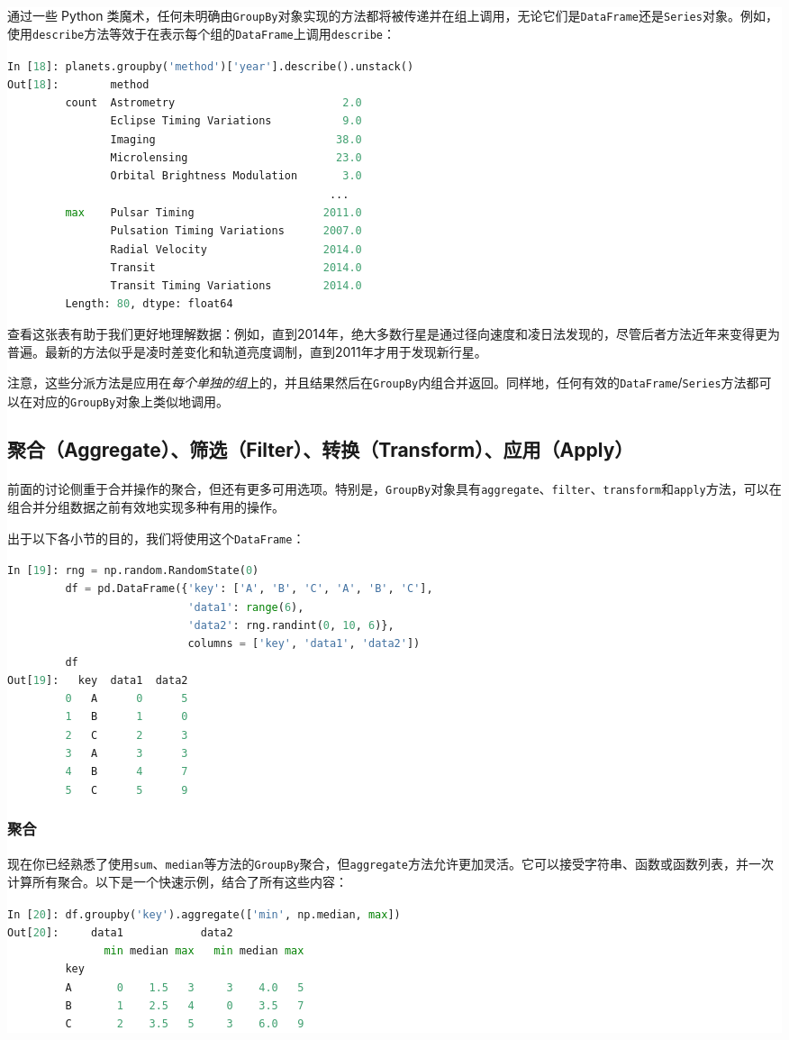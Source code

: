 通过一些 Python 类魔术，任何未明确由`GroupBy`对象实现的方法都将被传递并在组上调用，无论它们是`DataFrame`还是`Series`对象。例如，使用`describe`方法等效于在表示每个组的`DataFrame`上调用`describe`：

```py
In [18]: planets.groupby('method')['year'].describe().unstack()
Out[18]:        method
         count  Astrometry                          2.0
                Eclipse Timing Variations           9.0
                Imaging                            38.0
                Microlensing                       23.0
                Orbital Brightness Modulation       3.0
                                                  ...
         max    Pulsar Timing                    2011.0
                Pulsation Timing Variations      2007.0
                Radial Velocity                  2014.0
                Transit                          2014.0
                Transit Timing Variations        2014.0
         Length: 80, dtype: float64
```

查看这张表有助于我们更好地理解数据：例如，直到2014年，绝大多数行星是通过径向速度和凌日法发现的，尽管后者方法近年来变得更为普遍。最新的方法似乎是凌时差变化和轨道亮度调制，直到2011年才用于发现新行星。

注意，这些分派方法是应用在*每个单独的组*上的，并且结果然后在`GroupBy`内组合并返回。同样地，任何有效的`DataFrame`/`Series`方法都可以在对应的`GroupBy`对象上类似地调用。

## 聚合（Aggregate）、筛选（Filter）、转换（Transform）、应用（Apply）

前面的讨论侧重于合并操作的聚合，但还有更多可用选项。特别是，`GroupBy`对象具有`aggregate`、`filter`、`transform`和`apply`方法，可以在组合并分组数据之前有效地实现多种有用的操作。

出于以下各小节的目的，我们将使用这个`DataFrame`：

```py
In [19]: rng = np.random.RandomState(0)
         df = pd.DataFrame({'key': ['A', 'B', 'C', 'A', 'B', 'C'],
                            'data1': range(6),
                            'data2': rng.randint(0, 10, 6)},
                            columns = ['key', 'data1', 'data2'])
         df
Out[19]:   key  data1  data2
         0   A      0      5
         1   B      1      0
         2   C      2      3
         3   A      3      3
         4   B      4      7
         5   C      5      9
```

### 聚合

现在你已经熟悉了使用`sum`、`median`等方法的`GroupBy`聚合，但`aggregate`方法允许更加灵活。它可以接受字符串、函数或函数列表，并一次计算所有聚合。以下是一个快速示例，结合了所有这些内容：

```py
In [20]: df.groupby('key').aggregate(['min', np.median, max])
Out[20]:     data1            data2
               min median max   min median max
         key
         A       0    1.5   3     3    4.0   5
         B       1    2.5   4     0    3.5   7
         C       2    3.5   5     3    6.0   9
```
